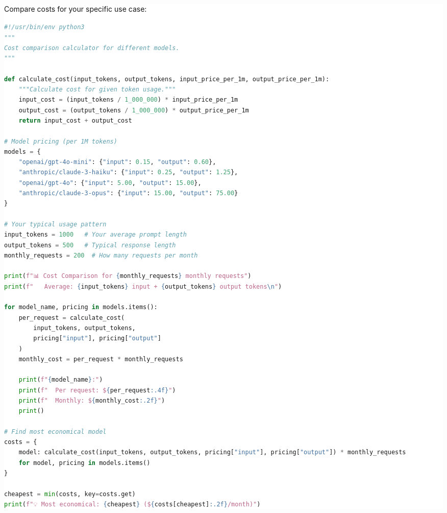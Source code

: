 Compare costs for your specific use case:

```python
#!/usr/bin/env python3
"""
Cost comparison calculator for different models.
"""

def calculate_cost(input_tokens, output_tokens, input_price_per_1m, output_price_per_1m):
    """Calculate cost for given token usage."""
    input_cost = (input_tokens / 1_000_000) * input_price_per_1m
    output_cost = (output_tokens / 1_000_000) * output_price_per_1m
    return input_cost + output_cost

# Model pricing (per 1M tokens)
models = {
    "openai/gpt-4o-mini": {"input": 0.15, "output": 0.60},
    "anthropic/claude-3-haiku": {"input": 0.25, "output": 1.25},
    "openai/gpt-4o": {"input": 5.00, "output": 15.00},
    "anthropic/claude-3-opus": {"input": 15.00, "output": 75.00}
}

# Your typical usage pattern
input_tokens = 1000   # Your average prompt length
output_tokens = 500   # Typical response length
monthly_requests = 200  # How many requests per month

print(f"📊 Cost Comparison for {monthly_requests} monthly requests")
print(f"   Average: {input_tokens} input + {output_tokens} output tokens\n")

for model_name, pricing in models.items():
    per_request = calculate_cost(
        input_tokens, output_tokens, 
        pricing["input"], pricing["output"]
    )
    monthly_cost = per_request * monthly_requests
    
    print(f"{model_name}:")
    print(f"  Per request: ${per_request:.4f}")
    print(f"  Monthly: ${monthly_cost:.2f}")
    print()

# Find most economical model
costs = {
    model: calculate_cost(input_tokens, output_tokens, pricing["input"], pricing["output"]) * monthly_requests
    for model, pricing in models.items()
}

cheapest = min(costs, key=costs.get)
print(f"💡 Most economical: {cheapest} (${costs[cheapest]:.2f}/month)")
```
